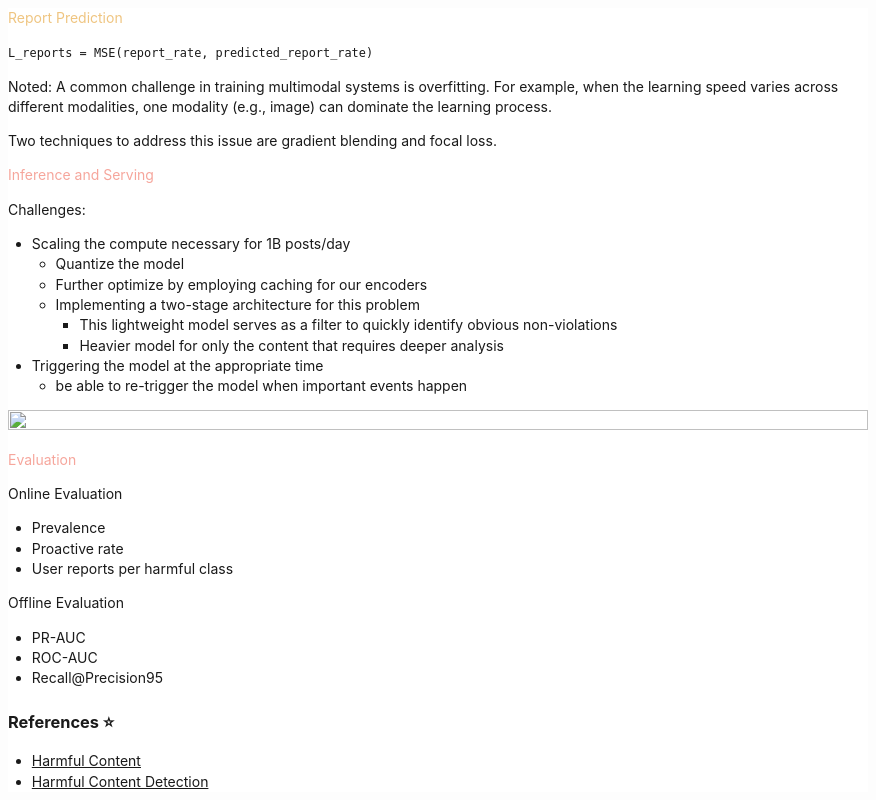 <font color=#efc581>Report Prediction</font>

`L_reports = MSE(report_rate, predicted_report_rate)`

Noted: A common challenge in training multimodal systems is overfitting. 
For example, when the learning speed varies across different modalities, one modality (e.g., image) can dominate the learning process. 

Two techniques to address this issue are gradient blending and focal loss.

<font color=#f6a69c>Inference and Serving</font>

Challenges:
- Scaling the compute necessary for 1B posts/day
  - Quantize the model
  - Further optimize by employing caching for our encoders
  - Implementing a two-stage architecture for this problem
    - This lightweight model serves as a filter to quickly identify obvious non-violations
    - Heavier model for only the content that requires deeper analysis
- Triggering the model at the appropriate time
  - be able to re-trigger the model when important events happen

<p align="center">
<img src="/img/ML_sys_design/harmful_content/architecture.png" width="100%" height="100%">
</p>

<font color=#f6a69c>Evaluation</font>

Online Evaluation
- Prevalence
- Proactive rate
- User reports per harmful class

Offline Evaluation
- PR-AUC
- ROC-AUC
- Recall@Precision95

### References ⭐
- [Harmful Content](https://www.hellointerview.com/learn/ml-system-design/problem-breakdowns/harmful-content)
- [Harmful Content Detection](https://bytebytego.com/courses/machine-learning-system-design-interview/harmful-content-detection)